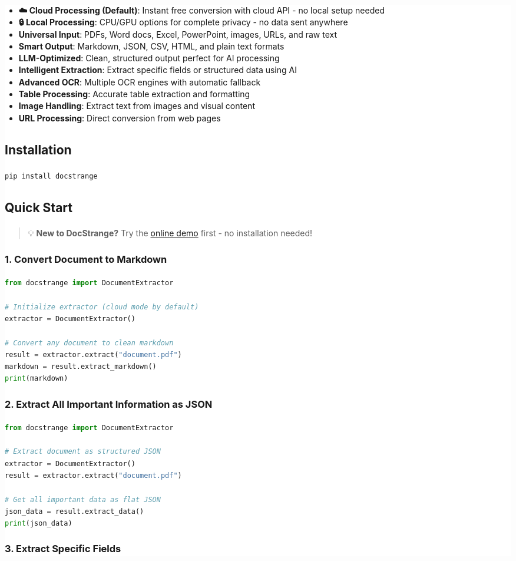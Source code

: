 - **☁️ Cloud Processing (Default)**: Instant free conversion with cloud API - no local setup needed
- **🔒 Local Processing**: CPU/GPU options for complete privacy - no data sent anywhere
- **Universal Input**: PDFs, Word docs, Excel, PowerPoint, images, URLs, and raw text
- **Smart Output**: Markdown, JSON, CSV, HTML, and plain text formats
- **LLM-Optimized**: Clean, structured output perfect for AI processing
- **Intelligent Extraction**: Extract specific fields or structured data using AI
- **Advanced OCR**: Multiple OCR engines with automatic fallback
- **Table Processing**: Accurate table extraction and formatting
- **Image Handling**: Extract text from images and visual content
- **URL Processing**: Direct conversion from web pages

## Installation

```bash
pip install docstrange
```

## Quick Start

> 💡 **New to DocStrange?** Try the [online demo](https://docstrange.nanonets.com/) first - no installation needed!

### 1. Convert Document to Markdown

```python
from docstrange import DocumentExtractor

# Initialize extractor (cloud mode by default)
extractor = DocumentExtractor()

# Convert any document to clean markdown
result = extractor.extract("document.pdf")
markdown = result.extract_markdown()
print(markdown)
```

### 2. Extract All Important Information as JSON

```python
from docstrange import DocumentExtractor

# Extract document as structured JSON
extractor = DocumentExtractor()
result = extractor.extract("document.pdf")

# Get all important data as flat JSON
json_data = result.extract_data()
print(json_data)
```

### 3. Extract Specific Fields
